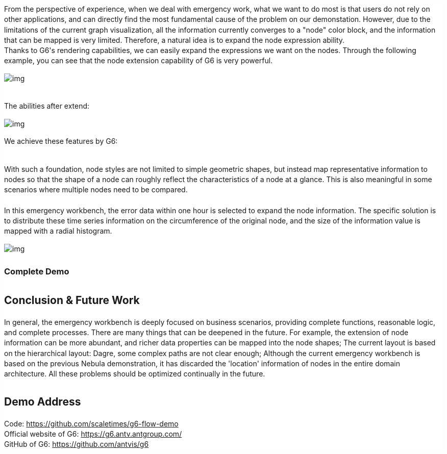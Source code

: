 From the perspective of experience, when we deal with emergency work, what we want to do most is that users do not rely on other applications, and can directly find the most fundamental cause of the problem on our demonstation. However, due to the limitations of the current graph visualization, all the information currently converges to a "node" color block, and the information that can be mapped is very limited. Therefore, a natural idea is to expand the node expression ability.<br />Thanks to G6's rendering capabilities, we can easily expand the expressions we want on the nodes. Through the following example, you can see that the node extension capability of G6 is very powerful.

<img src='https://gw.alipayobjects.com/mdn/rms_f8c6a0/afts/img/A*vV8UR50p1ZIAAAAAAAAAAABkARQnAQ' width=850 height=400 alt='img'/>

<br />The abilities after extend:

<img src='https://gw.alipayobjects.com/mdn/rms_f8c6a0/afts/img/A*v3MhT61nn1YAAAAAAAAAAABkARQnAQ' width=850 height=300 alt='img'/>

We achieve these features by G6:

<video src='https://gw.alipayobjects.com/mdn/rms_f8c6a0/afts/file/A*A2k9QKpYSswAAAAAAAAAAABkARQnAQ' controls width=350 height=350></video>

<br />With such a foundation, node styles are not limited to simple geometric shapes, but instead map representative information to nodes so that the shape of a node can roughly reflect the characteristics of a node at a glance. This is also meaningful in some scenarios where multiple nodes need to be compared.<br /> <br /> In this emergency workbench, the error data within one hour is selected to expand the node information. The specific solution is to distribute these time series information on the circumference of the original node, and the size of the information value is mapped with a radial histogram.<br />

<img src='https://gw.alipayobjects.com/mdn/rms_f8c6a0/afts/img/A*PEFPSZwgqScAAAAAAAAAAABkARQnAQ' width=850 height=550 alt='img'/>

### Complete Demo

<video src='https://gw.alipayobjects.com/mdn/rms_f8c6a0/afts/file/A*7W5ZQa3KUKIAAAAAAAAAAABkARQnAQ' width=850 height=400 controls>
  <img src='https://gw.alipayobjects.com/mdn/rms_f8c6a0/afts/img/A*9NAiSJrAlYMAAAAAAAAAAABkARQnAQ' width=850 height=400 alt='img'/>
</video>

## Conclusion & Future Work

In general, the emergency workbench is deeply focused on business scenarios, providing complete functions, reasonable logic, and complete processes. There are many things that can be deepened in the future. For example, the extension of node information can be more abundant, and richer data properties can be mapped into the node shapes; The current layout is based on the hierarchical layout: Dagre, some complex paths are not clear enough; Although the current emergency workbench is based on the previous Nebula demonstration, it has discarded the 'location' information of nodes in the entire domain architecture. All these problems should be optimized continually in the future.

## Demo Address

Code: <a href='https://github.com/scaletimes/g6-flow-demo.git' target='_blank'>https://github.com/scaletimes/g6-flow-demo</a> <br />Official website of G6: <a href='https://g6.antv.antgroup.com/' target='_blank'>https://g6.antv.antgroup.com/</a> <br />GitHub of G6: <a href='https://github.com/antvis/g6' target='_blank'>https://github.com/antvis/g6</a>
